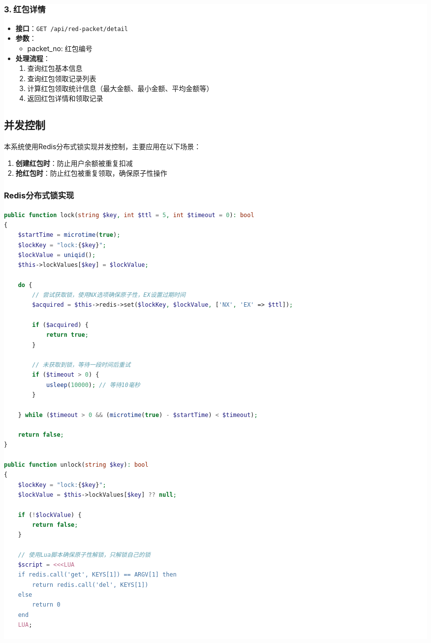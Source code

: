 ### 3. 红包详情

- **接口**：`GET /api/red-packet/detail`
- **参数**：
  - packet_no: 红包编号
- **处理流程**：
  1. 查询红包基本信息
  2. 查询红包领取记录列表
  3. 计算红包领取统计信息（最大金额、最小金额、平均金额等）
  4. 返回红包详情和领取记录

## 并发控制

本系统使用Redis分布式锁实现并发控制，主要应用在以下场景：

1. **创建红包时**：防止用户余额被重复扣减
2. **抢红包时**：防止红包被重复领取，确保原子性操作

### Redis分布式锁实现

```php
public function lock(string $key, int $ttl = 5, int $timeout = 0): bool
{
    $startTime = microtime(true);
    $lockKey = "lock:{$key}";
    $lockValue = uniqid();
    $this->lockValues[$key] = $lockValue;
    
    do {
        // 尝试获取锁，使用NX选项确保原子性，EX设置过期时间
        $acquired = $this->redis->set($lockKey, $lockValue, ['NX', 'EX' => $ttl]);
        
        if ($acquired) {
            return true;
        }
        
        // 未获取到锁，等待一段时间后重试
        if ($timeout > 0) {
            usleep(10000); // 等待10毫秒
        }
        
    } while ($timeout > 0 && (microtime(true) - $startTime) < $timeout);
    
    return false;
}

public function unlock(string $key): bool
{
    $lockKey = "lock:{$key}";
    $lockValue = $this->lockValues[$key] ?? null;
    
    if (!$lockValue) {
        return false;
    }
    
    // 使用Lua脚本确保原子性解锁，只解锁自己的锁
    $script = <<<LUA
    if redis.call('get', KEYS[1]) == ARGV[1] then
        return redis.call('del', KEYS[1])
    else
        return 0
    end
    LUA;
    
```